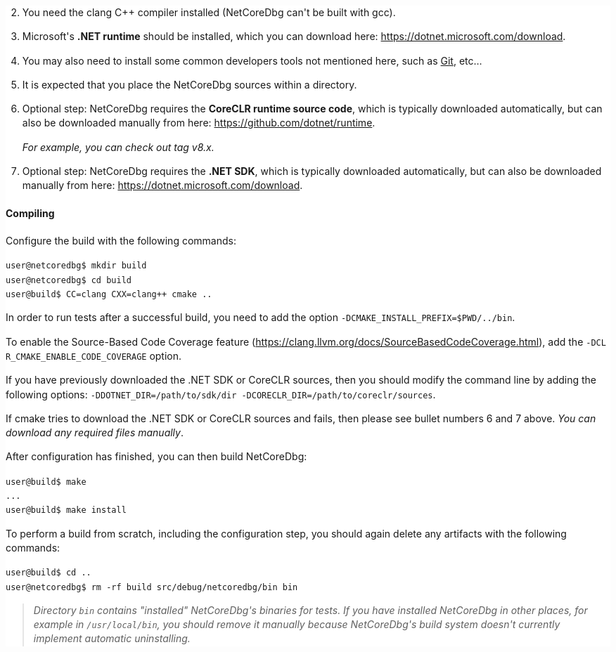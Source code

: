 2. You need the clang C++ compiler installed (NetCoreDbg can't be built with gcc).

3. Microsoft's **.NET runtime** should be installed, which you can download here: https://dotnet.microsoft.com/download.

4. You may also need to install some common developers tools not mentioned here, such as [Git](https://www.git-scm.com/downloads), etc...

5. It is expected that you place the NetCoreDbg sources within a directory.

6. Optional step: NetCoreDbg requires the **CoreCLR runtime source code**, which is typically downloaded automatically, but can also be downloaded manually from here: https://github.com/dotnet/runtime.

   *For example, you can check out tag v8.x.*

7. Optional step: NetCoreDbg requires the **.NET SDK**, which is typically downloaded automatically, but can also be downloaded manually from here: https://dotnet.microsoft.com/download.

#### Compiling

Configure the build with the following commands:

```
user@netcoredbg$ mkdir build
user@netcoredbg$ cd build
user@build$ CC=clang CXX=clang++ cmake ..
```

In order to run tests after a successful build, you need to add the option `-DCMAKE_INSTALL_PREFIX=$PWD/../bin`.

To enable the Source-Based Code Coverage feature (https://clang.llvm.org/docs/SourceBasedCodeCoverage.html),
add the `-DCLR_CMAKE_ENABLE_CODE_COVERAGE` option.

If you have previously downloaded the .NET SDK or CoreCLR sources, then you should modify the command line by adding the following options: 
`-DDOTNET_DIR=/path/to/sdk/dir -DCORECLR_DIR=/path/to/coreclr/sources`.

If cmake tries to download the .NET SDK or CoreCLR sources and fails, then please see bullet numbers 6 and 7 above. *You can download any required files manually*.

After configuration has finished, you can then build NetCoreDbg:

```
user@build$ make
...
user@build$ make install
```

To perform a build from scratch, including the configuration step, you should again delete any artifacts with the following commands:

```
user@build$ cd ..
user@netcoredbg$ rm -rf build src/debug/netcoredbg/bin bin
```

> *Directory `bin` contains "installed" NetCoreDbg's binaries for tests. If you have installed NetCoreDbg in other places, for example in `/usr/local/bin`, you should remove it manually because NetCoreDbg's build system doesn't currently implement automatic uninstalling.*
